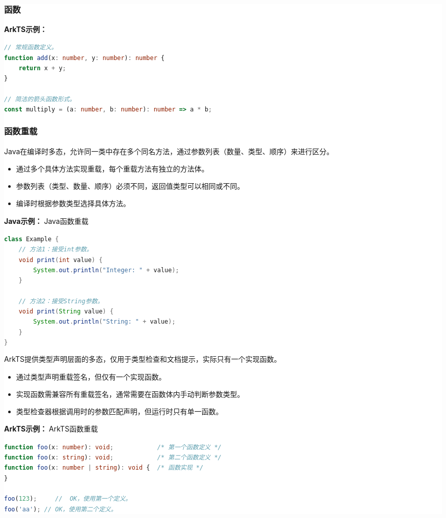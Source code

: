 

### 函数

**ArkTS示例：**

```typescript
// 常规函数定义。
function add(x: number, y: number): number {
    return x + y;
}

// 简洁的箭头函数形式。
const multiply = (a: number, b: number): number => a * b;
```

### 函数重载

Java在编译时多态，允许同一类中存在多个同名方法，通过参数列表（数量、类型、顺序）来进行区分。

* 通过多个具体方法实现重载，每个重载方法有独立的方法体。

* 参数列表（类型、数量、顺序）必须不同，返回值类型可以相同或不同。

* 编译时根据参数类型选择具体方法。

**Java示例：** Java函数重载

```java
class Example {
    // 方法1：接受int参数。
    void print(int value) {
        System.out.println("Integer: " + value);
    }

    // 方法2：接受String参数。
    void print(String value) {
        System.out.println("String: " + value);
    }
}
```

ArkTS提供类型声明层面的多态，仅用于类型检查和文档提示，实际只有一个实现函数。

* 通过类型声明重载签名，但仅有一个实现函数。

* 实现函数需兼容所有重载签名，通常需要在函数体内手动判断参数类型。

* 类型检查器根据调用时的参数匹配声明，但运行时只有单一函数。

**ArkTS示例：** ArkTS函数重载

```typescript
function foo(x: number): void;            /* 第一个函数定义 */
function foo(x: string): void;            /* 第二个函数定义 */
function foo(x: number | string): void {  /* 函数实现 */
}

foo(123);     //  OK，使用第一个定义。
foo('aa'); // OK，使用第二个定义。
```
